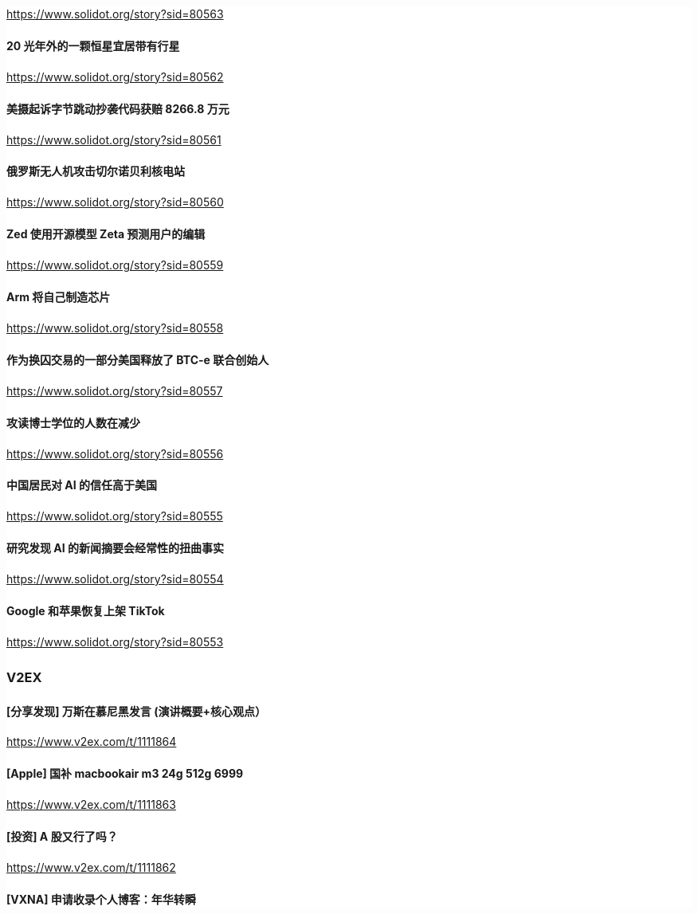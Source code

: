 <span style="color: blue!80!green"><https://www.solidot.org/story?sid=80563></span>

#### 20 光年外的一颗恒星宜居带有行星

<span style="color: blue!80!green"><https://www.solidot.org/story?sid=80562></span>

#### 美摄起诉字节跳动抄袭代码获赔 8266.8 万元

<span style="color: blue!80!green"><https://www.solidot.org/story?sid=80561></span>

#### 俄罗斯无人机攻击切尔诺贝利核电站

<span style="color: blue!80!green"><https://www.solidot.org/story?sid=80560></span>

#### Zed 使用开源模型 Zeta 预测用户的编辑

<span style="color: blue!80!green"><https://www.solidot.org/story?sid=80559></span>

#### Arm 将自己制造芯片

<span style="color: blue!80!green"><https://www.solidot.org/story?sid=80558></span>

#### 作为换囚交易的一部分美国释放了 BTC-e 联合创始人

<span style="color: blue!80!green"><https://www.solidot.org/story?sid=80557></span>

#### 攻读博士学位的人数在减少

<span style="color: blue!80!green"><https://www.solidot.org/story?sid=80556></span>

#### 中国居民对 AI 的信任高于美国

<span style="color: blue!80!green"><https://www.solidot.org/story?sid=80555></span>

#### 研究发现 AI 的新闻摘要会经常性的扭曲事实

<span style="color: blue!80!green"><https://www.solidot.org/story?sid=80554></span>

#### Google 和苹果恢复上架 TikTok

<span style="color: blue!80!green"><https://www.solidot.org/story?sid=80553></span>

### V2EX

#### \[分享发现\] 万斯在慕尼黑发言 (演讲概要+核心观点）

<span style="color: blue!80!green"><https://www.v2ex.com/t/1111864></span>

#### \[Apple\] 国补 macbookair m3 24g 512g 6999

<span style="color: blue!80!green"><https://www.v2ex.com/t/1111863></span>

#### \[投资\] A 股又行了吗？

<span style="color: blue!80!green"><https://www.v2ex.com/t/1111862></span>

#### \[VXNA\] 申请收录个人博客：年华转瞬
